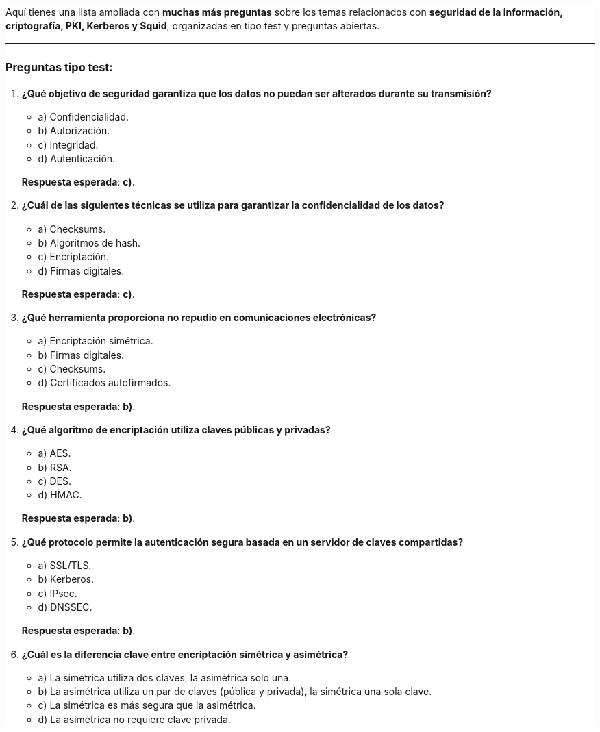 
Aquí tienes una lista ampliada con **muchas más preguntas** sobre los temas relacionados con **seguridad de la información, criptografía, PKI, Kerberos y Squid**, organizadas en tipo test y preguntas abiertas.

---

### **Preguntas tipo test**:

1. **¿Qué objetivo de seguridad garantiza que los datos no puedan ser alterados durante su transmisión?**
    
    - a) Confidencialidad.
    - b) Autorización.
    - c) Integridad.
    - d) Autenticación.
    
    **Respuesta esperada**: **c)**.
    
2. **¿Cuál de las siguientes técnicas se utiliza para garantizar la confidencialidad de los datos?**
    
    - a) Checksums.
    - b) Algoritmos de hash.
    - c) Encriptación.
    - d) Firmas digitales.
    
    **Respuesta esperada**: **c)**.
    
3. **¿Qué herramienta proporciona no repudio en comunicaciones electrónicas?**
    
    - a) Encriptación simétrica.
    - b) Firmas digitales.
    - c) Checksums.
    - d) Certificados autofirmados.
    
    **Respuesta esperada**: **b)**.
    
4. **¿Qué algoritmo de encriptación utiliza claves públicas y privadas?**
    
    - a) AES.
    - b) RSA.
    - c) DES.
    - d) HMAC.
    
    **Respuesta esperada**: **b)**.
    
5. **¿Qué protocolo permite la autenticación segura basada en un servidor de claves compartidas?**
    
    - a) SSL/TLS.
    - b) Kerberos.
    - c) IPsec.
    - d) DNSSEC.
    
    **Respuesta esperada**: **b)**.
    
6. **¿Cuál es la diferencia clave entre encriptación simétrica y asimétrica?**
    
    - a) La simétrica utiliza dos claves, la asimétrica solo una.
    - b) La asimétrica utiliza un par de claves (pública y privada), la simétrica una sola clave.
    - c) La simétrica es más segura que la asimétrica.
    - d) La asimétrica no requiere clave privada.
    